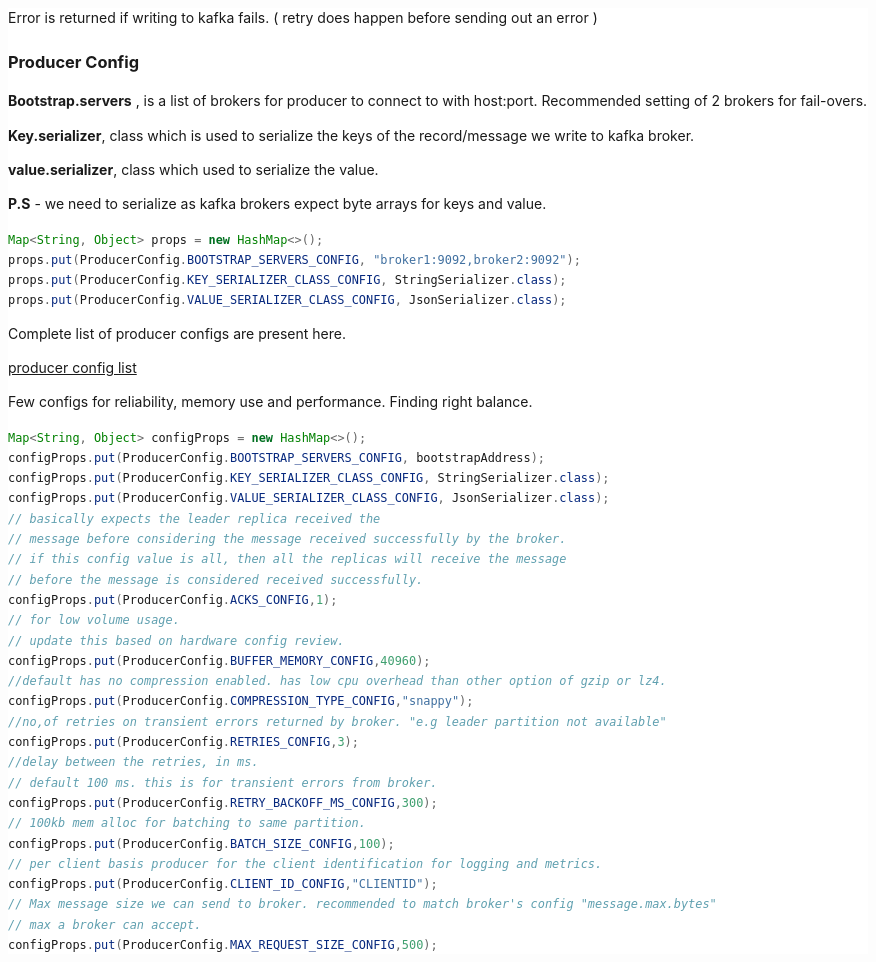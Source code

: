 Error is returned if writing to kafka fails. ( retry does happen before sending out an error )

### Producer Config

**Bootstrap.servers** , is a list of brokers for producer to connect to with host:port. Recommended setting of 2 brokers for fail-overs.

**Key.serializer**, class which is used to serialize the keys of the record/message we write to kafka broker. 

**value.serializer**, class which used to serialize the value. 

**P.S** - we need to serialize as kafka brokers expect byte arrays for keys and value.

```java
Map<String, Object> props = new HashMap<>();
props.put(ProducerConfig.BOOTSTRAP_SERVERS_CONFIG, "broker1:9092,broker2:9092");
props.put(ProducerConfig.KEY_SERIALIZER_CLASS_CONFIG, StringSerializer.class);      
props.put(ProducerConfig.VALUE_SERIALIZER_CLASS_CONFIG, JsonSerializer.class);
```

Complete list of producer configs are present here. 

[producer config list](http://kafka.apache.org/documentation.html#producerconfigs)


Few configs for reliability, memory use and performance. Finding right balance. 

```java
Map<String, Object> configProps = new HashMap<>();
configProps.put(ProducerConfig.BOOTSTRAP_SERVERS_CONFIG, bootstrapAddress);
configProps.put(ProducerConfig.KEY_SERIALIZER_CLASS_CONFIG, StringSerializer.class);
configProps.put(ProducerConfig.VALUE_SERIALIZER_CLASS_CONFIG, JsonSerializer.class);
// basically expects the leader replica received the
// message before considering the message received successfully by the broker.
// if this config value is all, then all the replicas will receive the message
// before the message is considered received successfully.
configProps.put(ProducerConfig.ACKS_CONFIG,1);
// for low volume usage.
// update this based on hardware config review.
configProps.put(ProducerConfig.BUFFER_MEMORY_CONFIG,40960);
//default has no compression enabled. has low cpu overhead than other option of gzip or lz4.
configProps.put(ProducerConfig.COMPRESSION_TYPE_CONFIG,"snappy");
//no,of retries on transient errors returned by broker. "e.g leader partition not available"
configProps.put(ProducerConfig.RETRIES_CONFIG,3);
//delay between the retries, in ms.
// default 100 ms. this is for transient errors from broker.
configProps.put(ProducerConfig.RETRY_BACKOFF_MS_CONFIG,300);
// 100kb mem alloc for batching to same partition.
configProps.put(ProducerConfig.BATCH_SIZE_CONFIG,100);
// per client basis producer for the client identification for logging and metrics.
configProps.put(ProducerConfig.CLIENT_ID_CONFIG,"CLIENTID");
// Max message size we can send to broker. recommended to match broker's config "message.max.bytes"
// max a broker can accept.
configProps.put(ProducerConfig.MAX_REQUEST_SIZE_CONFIG,500);
```
